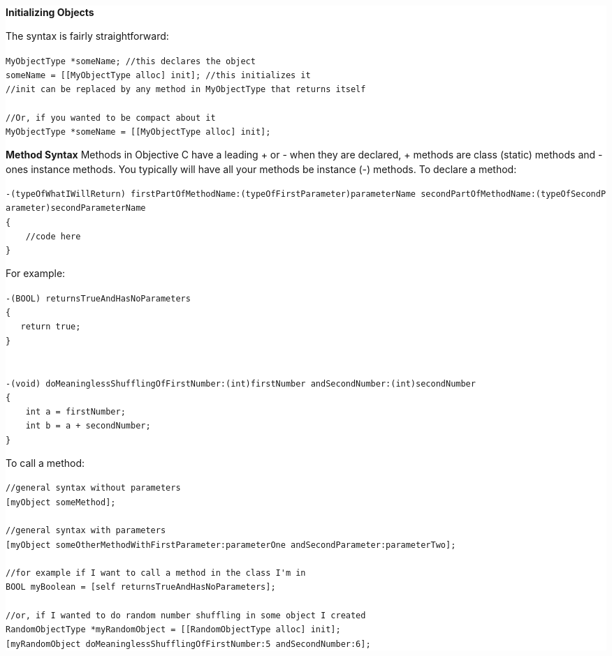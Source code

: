 **Initializing Objects**

The syntax is fairly straightforward:

```
MyObjectType *someName; //this declares the object
someName = [[MyObjectType alloc] init]; //this initializes it
//init can be replaced by any method in MyObjectType that returns itself

//Or, if you wanted to be compact about it
MyObjectType *someName = [[MyObjectType alloc] init];
```

**Method Syntax**
Methods in Objective C have a leading + or - when they are declared, + methods are class (static) methods and - ones instance methods. You typically will have all your methods be instance (-) methods. To declare a method:

```
-(typeOfWhatIWillReturn) firstPartOfMethodName:(typeOfFirstParameter)parameterName secondPartOfMethodName:(typeOfSecondParameter)secondParameterName
{
    //code here
}
```

For example:

```
-(BOOL) returnsTrueAndHasNoParameters
{
   return true;
}


-(void) doMeaninglessShufflingOfFirstNumber:(int)firstNumber andSecondNumber:(int)secondNumber
{
    int a = firstNumber;
    int b = a + secondNumber;
}
```

To call a method:

```
//general syntax without parameters
[myObject someMethod];

//general syntax with parameters
[myObject someOtherMethodWithFirstParameter:parameterOne andSecondParameter:parameterTwo];

//for example if I want to call a method in the class I'm in
BOOL myBoolean = [self returnsTrueAndHasNoParameters];

//or, if I wanted to do random number shuffling in some object I created
RandomObjectType *myRandomObject = [[RandomObjectType alloc] init];
[myRandomObject doMeaninglessShufflingOfFirstNumber:5 andSecondNumber:6];
```
